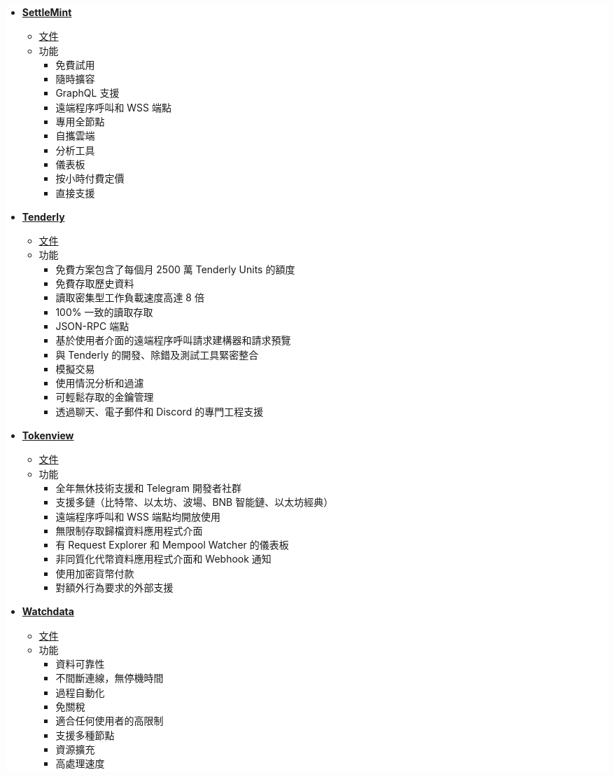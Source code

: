 - [**SettleMint**](https://console.settlemint.com/)
  - [文件](https://docs.settlemint.com/)
  - 功能
    - 免費試用
    - 隨時擴容
    - GraphQL 支援
    - 遠端程序呼叫和 WSS 端點
    - 專用全節點
    - 自攜雲端
    - 分析工具
    - 儀表板
    - 按小時付費定價
    - 直接支援

- [**Tenderly**](https://tenderly.co/web3-gateway)
  - [文件](https://docs.tenderly.co/web3-gateway/web3-gateway)
  - 功能
    - 免費方案包含了每個月 2500 萬 Tenderly Units 的額度
    - 免費存取歷史資料
    - 讀取密集型工作負載速度高達 8 倍
    - 100% 一致的讀取存取
    - JSON-RPC 端點
    - 基於使用者介面的遠端程序呼叫請求建構器和請求預覽
    - 與 Tenderly 的開發、除錯及測試工具緊密整合
    - 模擬交易
    - 使用情況分析和過濾
    - 可輕鬆存取的金鑰管理
    - 透過聊天、電子郵件和 Discord 的專門工程支援

- [**Tokenview**](https://services.tokenview.io/)
  - [文件](https://services.tokenview.io/docs?type=nodeService)
  - 功能
    - 全年無休技術支援和 Telegram 開發者社群
    - 支援多鏈（比特幣、以太坊、波場、BNB 智能鏈、以太坊經典）
    - 遠端程序呼叫和 WSS 端點均開放使用
    - 無限制存取歸檔資料應用程式介面
    - 有 Request Explorer 和 Mempool Watcher 的儀表板
    - 非同質化代幣資料應用程式介面和 Webhook 通知
    - 使用加密貨幣付款
    - 對額外行為要求的外部支援

- [**Watchdata**](https://watchdata.io/)
  - [文件](https://docs.watchdata.io/)
  - 功能
    - 資料可靠性
    - 不間斷連線，無停機時間
    - 過程自動化
    - 免關稅
    - 適合任何使用者的高限制
    - 支援多種節點
    - 資源擴充
    - 高處理速度
